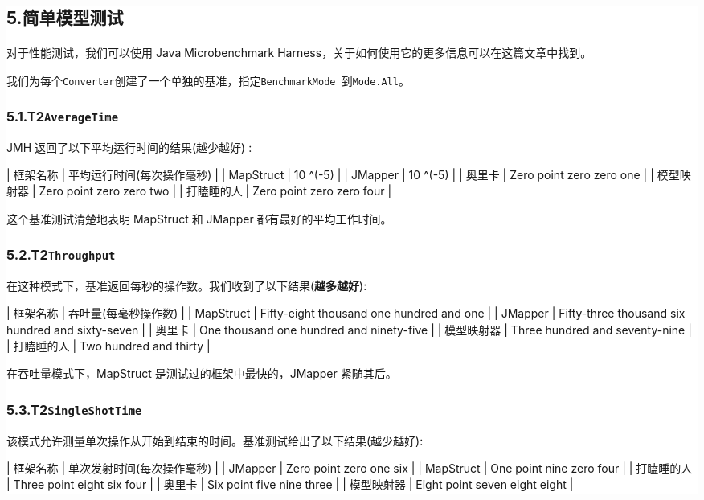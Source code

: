 ## 5.简单模型测试

对于性能测试，我们可以使用 Java Microbenchmark Harness，关于如何使用它的更多信息可以在这篇文章中找到。

我们为每个`Converter`创建了一个单独的基准，指定`BenchmarkMode `到`Mode.All`。

### 5.1.**T2`AverageTime`**

JMH 返回了以下平均运行时间的结果(越少越好) :

| 框架名称 | 平均运行时间(每次操作毫秒) |
| MapStruct | 10 ^(-5) |
| JMapper | 10 ^(-5) |
| 奥里卡 | Zero point zero zero one |
| 模型映射器 | Zero point zero zero two |
| 打瞌睡的人 | Zero point zero zero four |

这个基准测试清楚地表明 MapStruct 和 JMapper 都有最好的平均工作时间。

### 5.2.**T2`Throughput`**

在这种模式下，基准返回每秒的操作数。我们收到了以下结果(**越多越好**):

| 框架名称 | 吞吐量(每毫秒操作数) |
| MapStruct | Fifty-eight thousand one hundred and one |
| JMapper | Fifty-three thousand six hundred and sixty-seven |
| 奥里卡 | One thousand one hundred and ninety-five |
| 模型映射器 | Three hundred and seventy-nine |
| 打瞌睡的人 | Two hundred and thirty |

在吞吐量模式下，MapStruct 是测试过的框架中最快的，JMapper 紧随其后。

### 5.3.**T2`SingleShotTime`**

该模式允许测量单次操作从开始到结束的时间。基准测试给出了以下结果(越少越好):

| 框架名称 | 单次发射时间(每次操作毫秒) |
| JMapper | Zero point zero one six |
| MapStruct | One point nine zero four |
| 打瞌睡的人 | Three point eight six four |
| 奥里卡 | Six point five nine three |
| 模型映射器 | Eight point seven eight eight |
